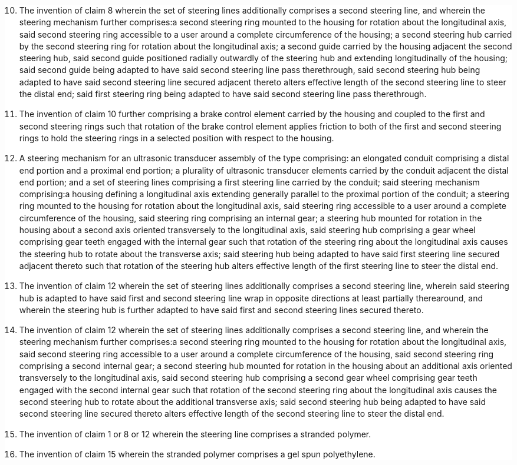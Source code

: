   
10. The invention of claim 8 wherein the set of steering lines additionally comprises a second steering line, and wherein the steering mechanism further comprises:a second steering ring mounted to the housing for rotation about the longitudinal axis, said second steering ring accessible to a user around a complete circumference of the housing; a second steering hub carried by the second steering ring for rotation about the longitudinal axis; a second guide carried by the housing adjacent the second steering hub, said second guide positioned radially outwardly of the steering hub and extending longitudinally of the housing; said second guide being adapted to have said second steering line pass therethrough, said second steering hub being adapted to have said second steering line secured adjacent thereto alters effective length of the second steering line to steer the distal end; said first steering ring being adapted to have said second steering line pass therethrough. 

  
11. The invention of claim 10 further comprising a brake control element carried by the housing and coupled to the first and second steering rings such that rotation of the brake control element applies friction to both of the first and second steering rings to hold the steering rings in a selected position with respect to the housing.

  
12. A steering mechanism for an ultrasonic transducer assembly of the type comprising: an elongated conduit comprising a distal end portion and a proximal end portion; a plurality of ultrasonic transducer elements carried by the conduit adjacent the distal end portion; and a set of steering lines comprising a first steering line carried by the conduit; said steering mechanism comprising:a housing defining a longitudinal axis extending generally parallel to the proximal portion of the conduit; a steering ring mounted to the housing for rotation about the longitudinal axis, said steering ring accessible to a user around a complete circumference of the housing, said steering ring comprising an internal gear; a steering hub mounted for rotation in the housing about a second axis oriented transversely to the longitudinal axis, said steering hub comprising a gear wheel comprising gear teeth engaged with the internal gear such that rotation of the steering ring about the longitudinal axis causes the steering hub to rotate about the transverse axis; said steering hub being adapted to have said first steering line secured adjacent thereto such that rotation of the steering hub alters effective length of the first steering line to steer the distal end. 

  
13. The invention of claim 12 wherein the set of steering lines additionally comprises a second steering line, wherein said steering hub is adapted to have said first and second steering line wrap in opposite directions at least partially therearound, and wherein the steering hub is further adapted to have said first and second steering lines secured thereto.

  
14. The invention of claim 12 wherein the set of steering lines additionally comprises a second steering line, and wherein the steering mechanism further comprises:a second steering ring mounted to the housing for rotation about the longitudinal axis, said second steering ring accessible to a user around a complete circumference of the housing, said second steering ring comprising a second internal gear; a second steering hub mounted for rotation in the housing about an additional axis oriented transversely to the longitudinal axis, said second steering hub comprising a second gear wheel comprising gear teeth engaged with the second internal gear such that rotation of the second steering ring about the longitudinal axis causes the second steering hub to rotate about the additional transverse axis; said second steering hub being adapted to have said second steering line secured thereto alters effective length of the second steering line to steer the distal end. 

  
15. The invention of claim 1 or 8 or 12 wherein the steering line comprises a stranded polymer.

  
16. The invention of claim 15 wherein the stranded polymer comprises a gel spun polyethylene.
